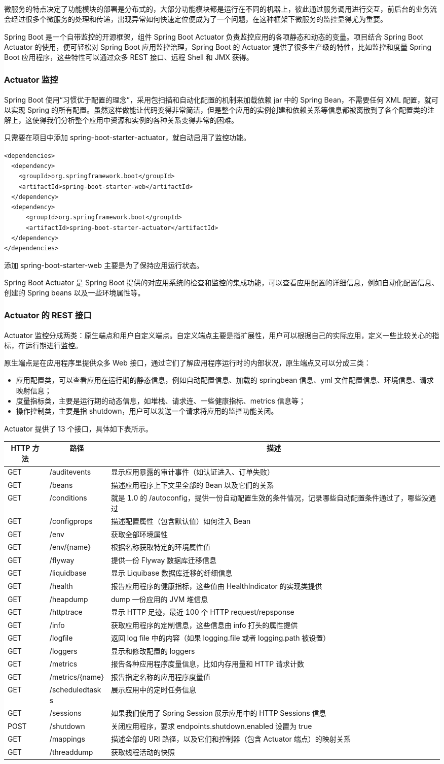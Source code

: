微服务的特点决定了功能模块的部署是分布式的，大部分功能模块都是运行在不同的机器上，彼此通过服务调用进行交互，前后台的业务流会经过很多个微服务的处理和传递，出现异常如何快速定位便成为了一个问题，在这种框架下微服务的监控显得尤为重要。

Spring Boot 是一个自带监控的开源框架，组件 Spring Boot Actuator 负责监控应用的各项静态和动态的变量。项目结合 Spring
Boot Actuator 的使用，便可轻松对 Spring Boot 应用监控治理，Spring Boot 的 Actuator
提供了很多生产级的特性，比如监控和度量 Spring Boot 应用程序，这些特性可以通过众多 REST 接口、远程 Shell 和 JMX 获得。

### Actuator 监控

Spring Boot 使用“习惯优于配置的理念”，采用包扫描和自动化配置的机制来加载依赖 jar 中的 Spring Bean，不需要任何 XML
配置，就可以实现 Spring
的所有配置。虽然这样做能让代码变得非常简洁，但是整个应用的实例创建和依赖关系等信息都被离散到了各个配置类的注解上，这使得我们分析整个应用中资源和实例的各种关系变得非常的困难。

只需要在项目中添加 spring-boot-starter-actuator，就自动启用了监控功能。

    
    
    <dependencies>
      <dependency>
        <groupId>org.springframework.boot</groupId>
        <artifactId>spring-boot-starter-web</artifactId>
      </dependency>
      <dependency>
          <groupId>org.springframework.boot</groupId>
          <artifactId>spring-boot-starter-actuator</artifactId>
      </dependency>
    </dependencies>
    

添加 spring-boot-starter-web 主要是为了保持应用运行状态。

Spring Boot Actuator 是 Spring Boot
提供的对应用系统的检查和监控的集成功能，可以查看应用配置的详细信息，例如自动化配置信息、创建的 Spring beans 以及一些环境属性等。

### Actuator 的 REST 接口

Actuator 监控分成两类：原生端点和用户自定义端点。自定义端点主要是指扩展性，用户可以根据自己的实际应用，定义一些比较关心的指标，在运行期进行监控。

原生端点是在应用程序里提供众多 Web 接口，通过它们了解应用程序运行时的内部状况，原生端点又可以分成三类：

  * 应用配置类，可以查看应用在运行期的静态信息，例如自动配置信息、加载的 springbean 信息、yml 文件配置信息、环境信息、请求映射信息；
  * 度量指标类，主要是运行期的动态信息，如堆栈、请求连、一些健康指标、metrics 信息等；
  * 操作控制类，主要是指 shutdown，用户可以发送一个请求将应用的监控功能关闭。

Actuator 提供了 13 个接口，具体如下表所示。

HTTP 方法 | 路径 | 描述  
---|---|---  
GET | /auditevents | 显示应用暴露的审计事件（如认证进入、订单失败）  
GET | /beans | 描述应用程序上下文里全部的 Bean 以及它们的关系  
GET | /conditions | 就是 1.0 的 /autoconfig，提供一份自动配置生效的条件情况，记录哪些自动配置条件通过了，哪些没通过  
GET | /configprops | 描述配置属性（包含默认值）如何注入 Bean  
GET | /env | 获取全部环境属性  
GET | /env/{name} | 根据名称获取特定的环境属性值  
GET | /flyway | 提供一份 Flyway 数据库迁移信息  
GET | /liquidbase | 显示 Liquibase 数据库迁移的纤细信息  
GET | /health | 报告应用程序的健康指标，这些值由 HealthIndicator 的实现类提供  
GET | /heapdump | dump 一份应用的 JVM 堆信息  
GET | /httptrace | 显示 HTTP 足迹，最近 100 个 HTTP request/repsponse  
GET | /info | 获取应用程序的定制信息，这些信息由 info 打头的属性提供  
GET | /logfile | 返回 log file 中的内容（如果 logging.file 或者 logging.path 被设置）  
GET | /loggers | 显示和修改配置的 loggers  
GET | /metrics | 报告各种应用程序度量信息，比如内存用量和 HTTP 请求计数  
GET | /metrics/{name} | 报告指定名称的应用程序度量值  
GET | /scheduledtasks | 展示应用中的定时任务信息  
GET | /sessions | 如果我们使用了 Spring Session 展示应用中的 HTTP Sessions 信息  
POST | /shutdown | 关闭应用程序，要求 endpoints.shutdown.enabled 设置为 true  
GET | /mappings | 描述全部的 URI 路径，以及它们和控制器（包含 Actuator 端点）的映射关系  
GET | /threaddump | 获取线程活动的快照  
  